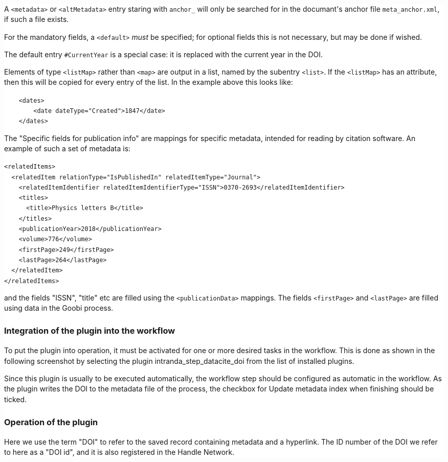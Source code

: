A `<metadata>` or `<altMetadata>` entry staring with `anchor_` will only be searched for in the documant's anchor file `meta_anchor.xml`, if such a file exists.

For the mandatory fields, a `<default>` _must_ be specified; for optional fields this is not necessary, but may be done if wished.

The default entry `#CurrentYear` is a special case: it is replaced with the current year in the DOI.

Elements of type `<listMap>` rather than  `<map>` are output in a list, named by the subentry `<list>`. If the `<listMap>` has an attribute, then this will be copied for every entry of the list. 
In the example above this looks like:

```
    <dates>
        <date dateType="Created">1847</date>
    </dates>
```

The "Specific fields for publication info" are mappings for specific metadata, intended for reading by citation software. An example of such a set of metadata is:

```
<relatedItems>
  <relatedItem relationType="IsPublishedIn" relatedItemType="Journal">
    <relatedItemIdentifier relatedItemIdentifierType="ISSN">0370-2693</relatedItemIdentifier>
    <titles>
      <title>Physics letters B</title>
    </titles>
    <publicationYear>2018</publicationYear>
    <volume>776</volume>
    <firstPage>249</firstPage>
    <lastPage>264</lastPage>
  </relatedItem>
</relatedItems>

```

and the fields "ISSN", "title" etc are filled using the `<publicationData>` mappings.
The fields `<firstPage>` and `<lastPage>` are filled using data in the Goobi process.


### Integration of the plugin into the workflow

To put the plugin into operation, it must be activated for one or more desired tasks in the workflow. This is done as shown in the following screenshot by selecting the plugin intranda_step_datacite_doi from the list of installed plugins.


Since this plugin is usually to be executed automatically, the workflow step should be configured as automatic in the workflow. As the plugin writes the DOI to the metadata file of the process, the checkbox for Update metadata index when finishing should be ticked.

### Operation of the plugin

Here we use the term "DOI" to refer to the saved record containing metadata and a hyperlink. The ID number of the DOI we refer to here as a "DOI id", and it is also registered in the Handle Network.

